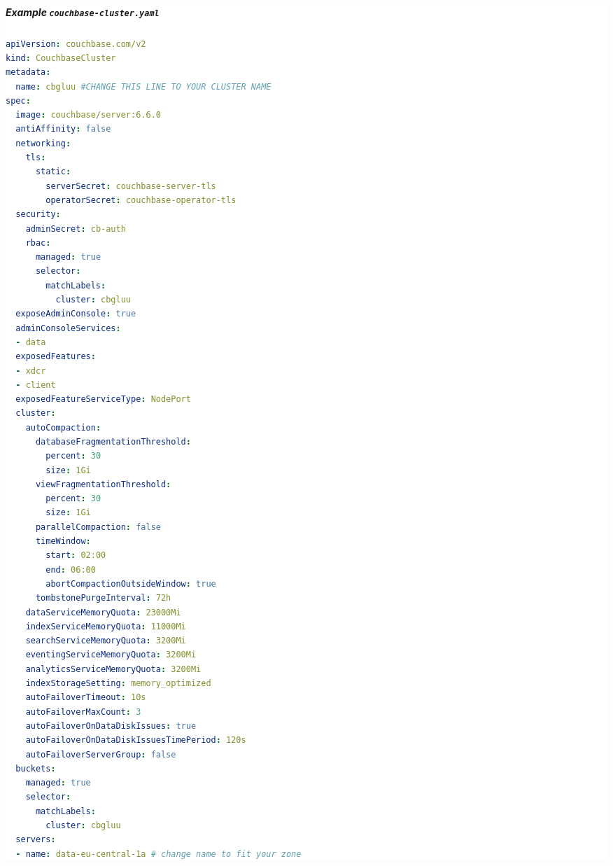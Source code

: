 ```yaml

``` 
 
##### Example `couchbase-cluster.yaml`

```yaml
apiVersion: couchbase.com/v2
kind: CouchbaseCluster
metadata:
  name: cbgluu #CHANGE THIS LINE TO YOUR CLUSTER NAME
spec:
  image: couchbase/server:6.6.0
  antiAffinity: false
  networking:
    tls:
      static:
        serverSecret: couchbase-server-tls
        operatorSecret: couchbase-operator-tls
  security:
    adminSecret: cb-auth
    rbac:
      managed: true
      selector:
        matchLabels:
          cluster: cbgluu
  exposeAdminConsole: true
  adminConsoleServices:
  - data
  exposedFeatures:
  - xdcr
  - client
  exposedFeatureServiceType: NodePort
  cluster:
    autoCompaction:
      databaseFragmentationThreshold:
        percent: 30
        size: 1Gi
      viewFragmentationThreshold:
        percent: 30
        size: 1Gi
      parallelCompaction: false
      timeWindow:
        start: 02:00
        end: 06:00
        abortCompactionOutsideWindow: true
      tombstonePurgeInterval: 72h
    dataServiceMemoryQuota: 23000Mi
    indexServiceMemoryQuota: 11000Mi
    searchServiceMemoryQuota: 3200Mi
    eventingServiceMemoryQuota: 3200Mi
    analyticsServiceMemoryQuota: 3200Mi
    indexStorageSetting: memory_optimized
    autoFailoverTimeout: 10s
    autoFailoverMaxCount: 3
    autoFailoverOnDataDiskIssues: true
    autoFailoverOnDataDiskIssuesTimePeriod: 120s
    autoFailoverServerGroup: false
  buckets:
    managed: true
    selector:
      matchLabels:
        cluster: cbgluu
  servers:
  - name: data-eu-central-1a # change name to fit your zone
```